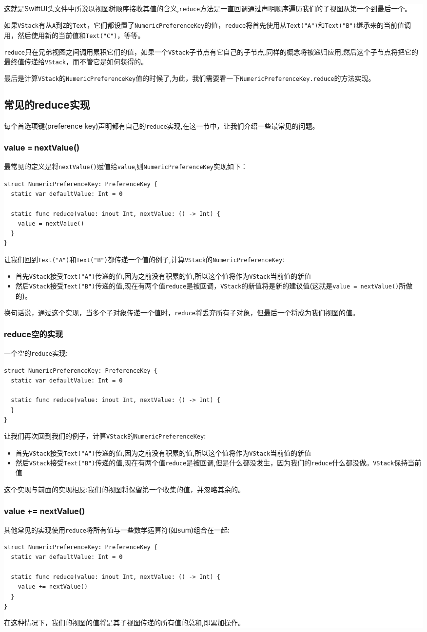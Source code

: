这就是SwiftUI头文件中所说以视图树顺序接收其值的含义,`reduce`方法是一直回调通过声明顺序遍历我们的子视图从第一个到最后一个。

如果`VStack`有从`A`到`Z`的`Text`，它们都设置了`NumericPreferenceKey`的值，`reduce`将首先使用从`Text("A")`和`Text("B")`继承来的当前值调用，然后使用新的当前值和`Text("C")`，等等。

`reduce`只在兄弟视图之间调用累积它们的值，如果一个`VStack`子节点有它自己的子节点,同样的概念将被递归应用,然后这个子节点将把它的最终值传递给`VStack`，而不管它是如何获得的。

最后是计算`VStack`的`NumericPreferenceKey`值的时候了,为此，我们需要看一下`NumericPreferenceKey.reduce`的方法实现。

## 常见的reduce实现
每个首选项键(preference key)声明都有自己的`reduce`实现,在这一节中，让我们介绍一些最常见的问题。

### value = nextValue()
最常见的定义是将`nextValue()`赋值给`value`,则`NumericPreferenceKey`实现如下：
```
struct NumericPreferenceKey: PreferenceKey {
  static var defaultValue: Int = 0

  static func reduce(value: inout Int, nextValue: () -> Int) { 
    value = nextValue()
  }
}
```
让我们回到`Text("A")`和`Text("B")`都传递一个值的例子,计算`VStack`的`NumericPreferenceKey`:
* 首先`VStack`接受`Text("A")`传递的值,因为之前没有积累的值,所以这个值将作为`VStack`当前值的新值
* 然后`VStack`接受`Text("B")`传递的值,现在有两个值`reduce`是被回调，`VStack`的新值将是新的建议值(这就是`value = nextValue()`所做的)。

换句话说，通过这个实现，当多个子对象传递一个值时，`reduce`将丢弃所有子对象，但最后一个将成为我们视图的值。

### reduce空的实现
一个空的`reduce`实现:
```
struct NumericPreferenceKey: PreferenceKey {
  static var defaultValue: Int = 0

  static func reduce(value: inout Int, nextValue: () -> Int) { 
  }
}
```
让我们再次回到我们的例子，计算`VStack`的`NumericPreferenceKey`:
* 首先`VStack`接受`Text("A")`传递的值,因为之前没有积累的值,所以这个值将作为`VStack`当前值的新值
* 然后`VStack`接受`Text("B")`传递的值,现在有两个值`reduce`是被回调,但是什么都没发生，因为我们的`reduce`什么都没做。`VStack`保持当前值

这个实现与前面的实现相反:我们的视图将保留第一个收集的值，并忽略其余的。

### value += nextValue()
其他常见的实现使用`reduce`将所有值与一些数学运算符(如sum)组合在一起:
```
struct NumericPreferenceKey: PreferenceKey {
  static var defaultValue: Int = 0

  static func reduce(value: inout Int, nextValue: () -> Int) { 
    value += nextValue()
  }
}
```
在这种情况下，我们的视图的值将是其子视图传递的所有值的总和,即累加操作。

